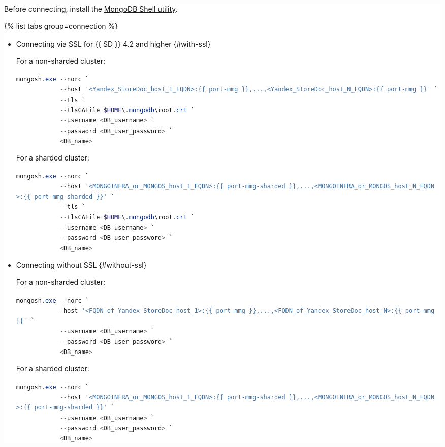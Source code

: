 Before connecting, install the [MongoDB Shell utility](index.md#install-mongosh).

{% list tabs group=connection %}

- Connecting via SSL for {{ SD }} 4.2 and higher {#with-ssl}

    For a non-sharded cluster:

    ```powershell
    mongosh.exe --norc `
                --host '<Yandex_StoreDoc_host_1_FQDN>:{{ port-mmg }},...,<Yandex_StoreDoc_host_N_FQDN>:{{ port-mmg }}' `
                --tls `
                --tlsCAFile $HOME\.mongodb\root.crt `
                --username <DB_username> `
                --password <DB_user_password> `
                <DB_name>
    ```

    For a sharded cluster:

    ```powershell
    mongosh.exe --norc `
                --host '<MONGOINFRA_or_MONGOS_host_1_FQDN>:{{ port-mmg-sharded }},...,<MONGOINFRA_or_MONGOS_host_N_FQDN>:{{ port-mmg-sharded }}' `
                --tls `
                --tlsCAFile $HOME\.mongodb\root.crt `
                --username <DB_username> `
                --password <DB_user_password> `
                <DB_name>
    ```

- Connecting without SSL {#without-ssl}

    For a non-sharded cluster:

    ```powershell
    mongosh.exe --norc `
               --host '<FQDN_of_Yandex_StoreDoc_host_1>:{{ port-mmg }},...,<FQDN_of_Yandex_StoreDoc_host_N>:{{ port-mmg }}' `
                --username <DB_username> `
                --password <DB_user_password> `
                <DB_name>
    ```

    For a sharded cluster:

    ```powershell
    mongosh.exe --norc `
                --host '<MONGOINFRA_or_MONGOS_host_1_FQDN>:{{ port-mmg-sharded }},...,<MONGOINFRA_or_MONGOS_host_N_FQDN>:{{ port-mmg-sharded }}' `
                --username <DB_username> `
                --password <DB_user_password> `
                <DB_name>
    ```
